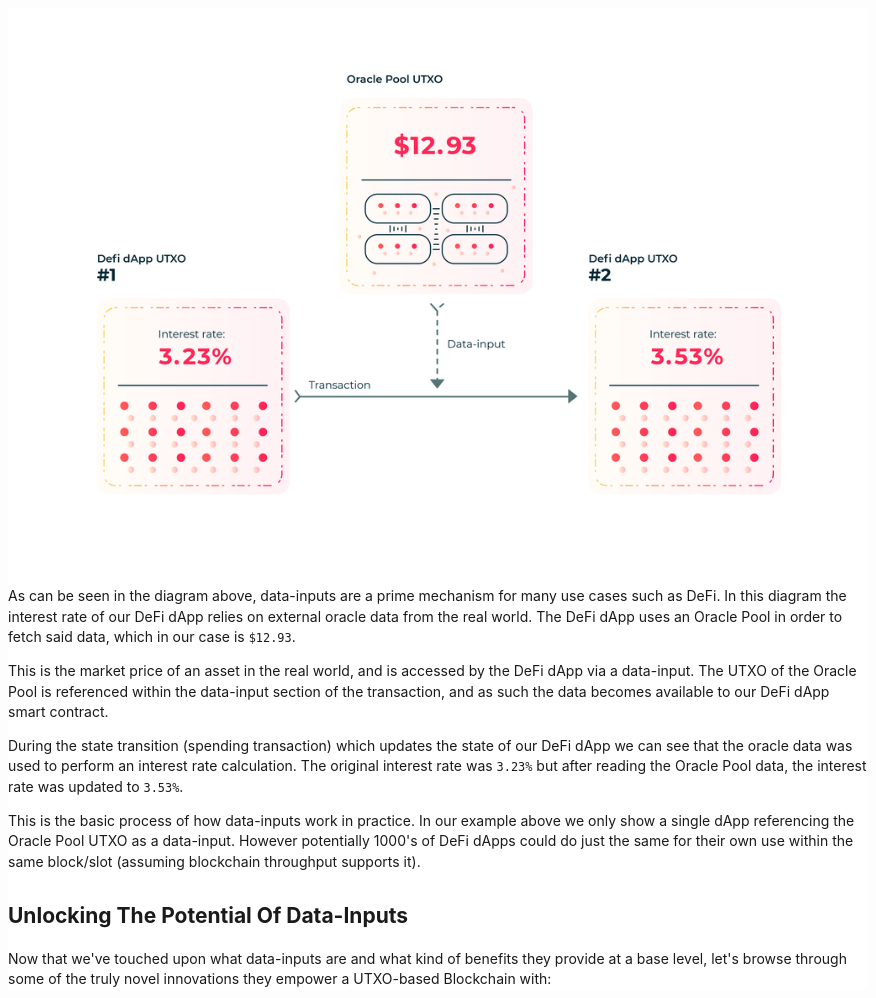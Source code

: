 
![Data-Input](images/data-input.jpg)


As can be seen in the diagram above, data-inputs are a prime mechanism for many use cases such as DeFi. In this diagram the interest rate of our DeFi dApp relies on external oracle data from the real world. The DeFi dApp uses an Oracle Pool in order to fetch said data, which in our case is `$12.93`.

This is the market price of an asset in the real world, and is accessed by the DeFi dApp via a data-input. The UTXO of the Oracle Pool is referenced within the data-input section of the transaction, and as such the data becomes available to our DeFi dApp smart contract.

During the state transition (spending transaction) which updates the state of our DeFi dApp we can see that the oracle data was used to perform an interest rate calculation. The original interest rate was `3.23%` but after reading the Oracle Pool data, the interest rate was updated to `3.53%`.

This is the basic process of how data-inputs work in practice. In our example above we only show a single dApp referencing the Oracle Pool UTXO as a data-input. However potentially 1000's of DeFi dApps could do just the same for their own use within the same block/slot (assuming blockchain throughput supports it).

Unlocking The Potential Of Data-Inputs
---

Now that we've touched upon what data-inputs are and what kind of benefits they provide at a base level, let's browse through some of the truly novel innovations they empower a UTXO-based Blockchain with:
